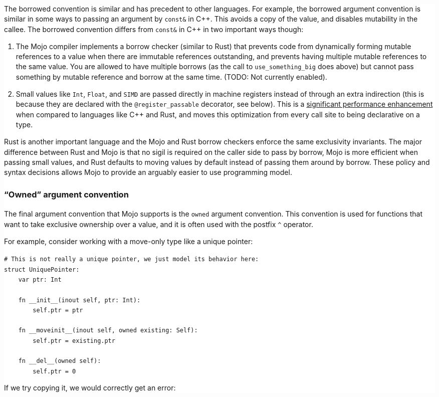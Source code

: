 The borrowed convention is similar and has precedent to other languages. For
example, the borrowed argument convention is similar in some ways to passing an
argument by `const&` in C++. This avoids a copy of the value, and disables
mutability in the callee. The borrowed convention differs from `const&` in
C++ in two important ways though:

1. The Mojo compiler implements a borrow checker (similar to Rust) that
prevents code from dynamically forming mutable references to a value when there
are immutable references outstanding, and prevents having multiple mutable
references to the same value. You are allowed to have multiple borrows (as the
call to `use_something_big` does above) but cannot pass something by mutable
reference and borrow at the same time. (TODO: Not currently enabled).

2. Small values like `Int`, `Float`, and `SIMD` are passed directly in
machine registers instead of through an extra indirection (this is because they
are declared with the `@register_passable` decorator, see below). This is a
[significant performance
enhancement](https://www.forrestthewoods.com/blog/should-small-rust-structs-be-passed-by-copy-or-by-borrow/)
when compared to languages like C++ and Rust, and moves this optimization from
every call site to being declarative on a type.

Rust is another important language and the Mojo and Rust borrow checkers
enforce the same exclusivity invariants. The major difference between Rust and
Mojo is that no sigil is required on the caller side to pass by borrow, Mojo is
more efficient when passing small values, and Rust defaults to moving values by
default instead of passing them around by borrow. These policy and syntax
decisions allows Mojo to provide an arguably easier to use programming model.


### “Owned” argument convention

The final argument convention that Mojo supports is the `owned` argument
convention. This convention is used for functions that want to take exclusive
ownership over a value, and it is often used with the postfix `^` operator.

For example, consider working with a move-only type like a unique pointer:


```mojo
# This is not really a unique pointer, we just model its behavior here:
struct UniquePointer:
    var ptr: Int
    
    fn __init__(inout self, ptr: Int):
        self.ptr = ptr
    
    fn __moveinit__(inout self, owned existing: Self):
        self.ptr = existing.ptr
        
    fn __del__(owned self):
        self.ptr = 0
```

If we try copying it, we would correctly get an error:
